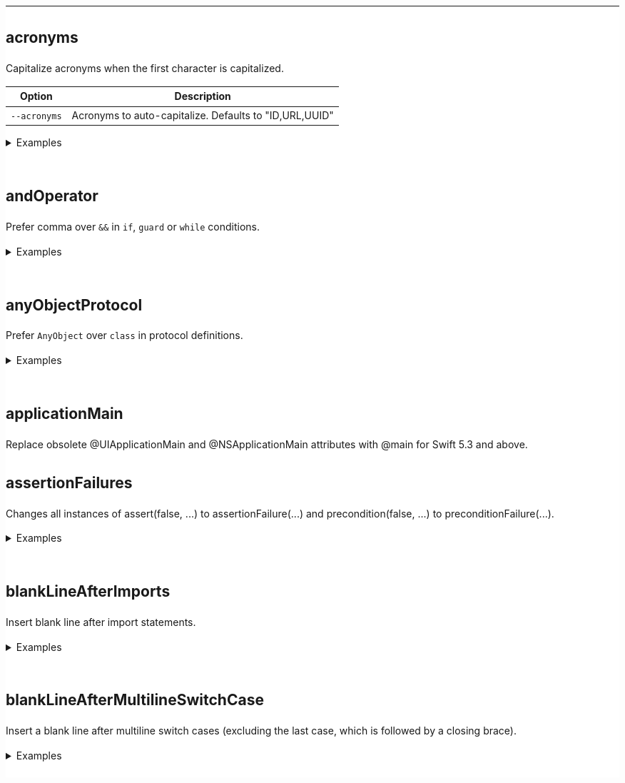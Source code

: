 ----------

## acronyms

Capitalize acronyms when the first character is capitalized.

Option | Description
--- | ---
`--acronyms` | Acronyms to auto-capitalize. Defaults to "ID,URL,UUID"

<details><summary>Examples</summary></details>
<br/>

## andOperator

Prefer comma over `&&` in `if`, `guard` or `while` conditions.

<details><summary>Examples</summary></details>
<br/>

## anyObjectProtocol

Prefer `AnyObject` over `class` in protocol definitions.

<details><summary>Examples</summary></details>
<br/>

## applicationMain

Replace obsolete @UIApplicationMain and @NSApplicationMain attributes
with @main for Swift 5.3 and above.

## assertionFailures

Changes all instances of assert(false, ...) to assertionFailure(...)
and precondition(false, ...) to preconditionFailure(...).

<details><summary>Examples</summary></details>
<br/>

## blankLineAfterImports

Insert blank line after import statements.

<details><summary>Examples</summary></details>
<br/>

## blankLineAfterMultilineSwitchCase

Insert a blank line after multiline switch cases (excluding the last case,
which is followed by a closing brace).

<details><summary>Examples</summary></details>
<br/>
